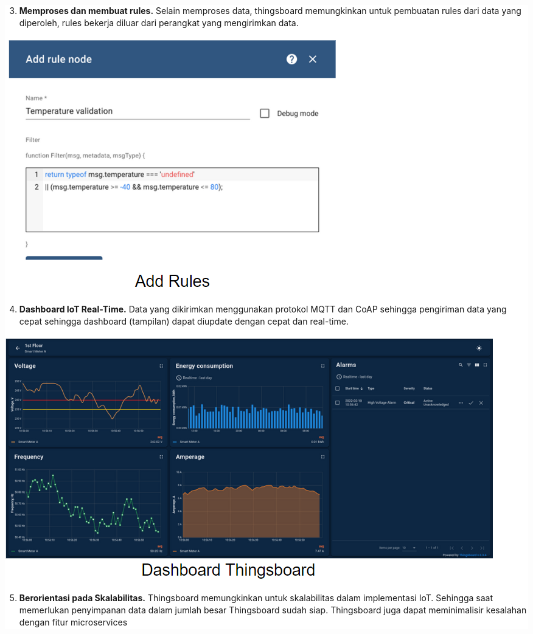 3. **Memproses dan membuat rules.** Selain memproses data, thingsboard memungkinkan untuk pembuatan rules dari data yang diperoleh, rules bekerja diluar dari perangkat yang mengirimkan data.

![image5](image5.png)

4. **Dashboard IoT Real-Time.** Data yang dikirimkan menggunakan protokol MQTT dan CoAP sehingga pengiriman data yang cepat sehingga dashboard (tampilan) dapat diupdate dengan cepat dan real-time.

![alt text](image6.png)

5. **Berorientasi pada Skalabilitas.** Thingsboard memungkinkan untuk skalabilitas dalam implementasi IoT. Sehingga saat memerlukan penyimpanan data dalam jumlah besar Thingsboard sudah siap.
Thingsboard juga dapat meminimalisir kesalahan dengan fitur microservices
